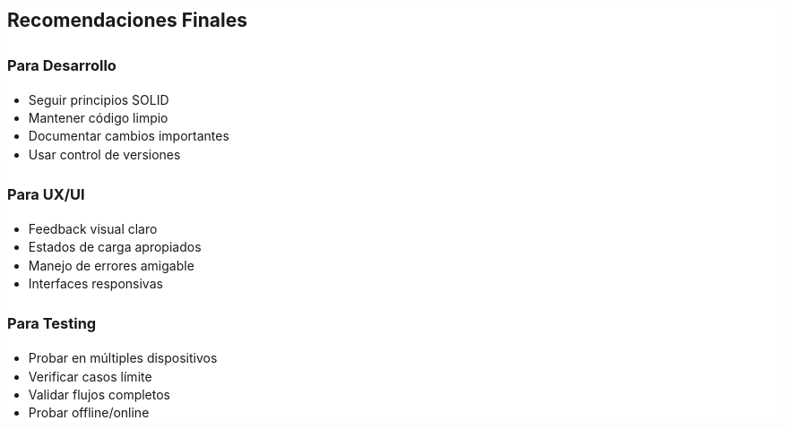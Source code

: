 ## Recomendaciones Finales

### Para Desarrollo
- Seguir principios SOLID
- Mantener código limpio
- Documentar cambios importantes
- Usar control de versiones

### Para UX/UI
- Feedback visual claro
- Estados de carga apropiados
- Manejo de errores amigable
- Interfaces responsivas

### Para Testing
- Probar en múltiples dispositivos
- Verificar casos límite
- Validar flujos completos
- Probar offline/online

